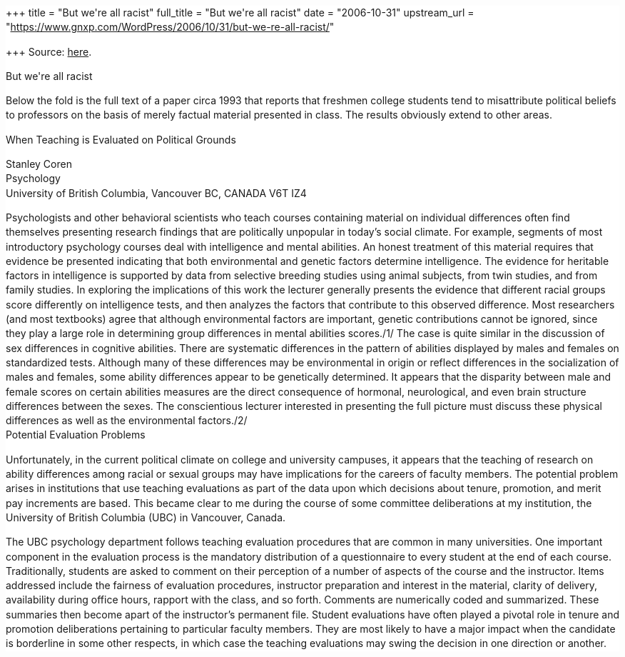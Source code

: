 +++
title = "But we're all racist"
full_title = "But we're all racist"
date = "2006-10-31"
upstream_url = "https://www.gnxp.com/WordPress/2006/10/31/but-we-re-all-racist/"

+++
Source: [here](https://www.gnxp.com/WordPress/2006/10/31/but-we-re-all-racist/).

But we're all racist

Below the fold is the full text of a paper circa 1993 that reports that freshmen college students tend to misattribute political beliefs to professors on the basis of merely factual material presented in class. The results obviously extend to other areas.

When Teaching is Evaluated on Political Grounds

Stanley Coren  
Psychology  
University of British Columbia, Vancouver BC, CANADA V6T IZ4

Psychologists and other behavioral scientists who teach courses containing material on individual differences often find themselves presenting research findings that are politically unpopular in today’s social climate. For example, segments of most introductory psychology courses deal with intelligence and mental abilities. An honest treatment of this material requires that evidence be presented indicating that both environmental and genetic factors determine intelligence. The evidence for heritable factors in intelligence is supported by data from selective breeding studies using animal subjects, from twin studies, and from family studies. In exploring the implications of this work the lecturer generally presents the evidence that different racial groups score differently on intelligence tests, and then analyzes the factors that contribute to this observed difference. Most researchers (and most textbooks) agree that although environmental factors are important, genetic contributions cannot be ignored, since they play a large role in determining group differences in mental abilities scores./1/ The case is quite similar in the discussion of sex differences in cognitive abilities. There are systematic differences in the pattern of abilities displayed by males and females on standardized tests. Although many of these differences may be environmental in origin or reflect differences in the socialization of males and females, some ability differences appear to be genetically determined. It appears that the disparity between male and female scores on certain abilities measures are the direct consequence of hormonal, neurological, and even brain structure differences between the sexes. The conscientious lecturer interested in presenting the full picture must discuss these physical differences as well as the environmental factors./2/  
Potential Evaluation Problems

Unfortunately, in the current political climate on college and university campuses, it appears that the teaching of research on ability differences among racial or sexual groups may have implications for the careers of faculty members. The potential problem arises in institutions that use teaching evaluations as part of the data upon which decisions about tenure, promotion, and merit pay increments are based. This became clear to me during the course of some committee deliberations at my institution, the University of British Columbia (UBC) in Vancouver, Canada.

The UBC psychology department follows teaching evaluation procedures that are common in many universities. One important component in the evaluation process is the mandatory distribution of a questionnaire to every student at the end of each course. Traditionally, students are asked to comment on their perception of a number of aspects of the course and the instructor. Items addressed include the fairness of evaluation procedures, instructor preparation and interest in the material, clarity of delivery, availability during office hours, rapport with the class, and so forth. Comments are numerically coded and summarized. These summaries then become apart of the instructor’s permanent file. Student evaluations have often played a pivotal role in tenure and promotion deliberations pertaining to particular faculty members. They are most likely to have a major impact when the candidate is borderline in some other respects, in which case the teaching evaluations may swing the decision in one direction or another.
